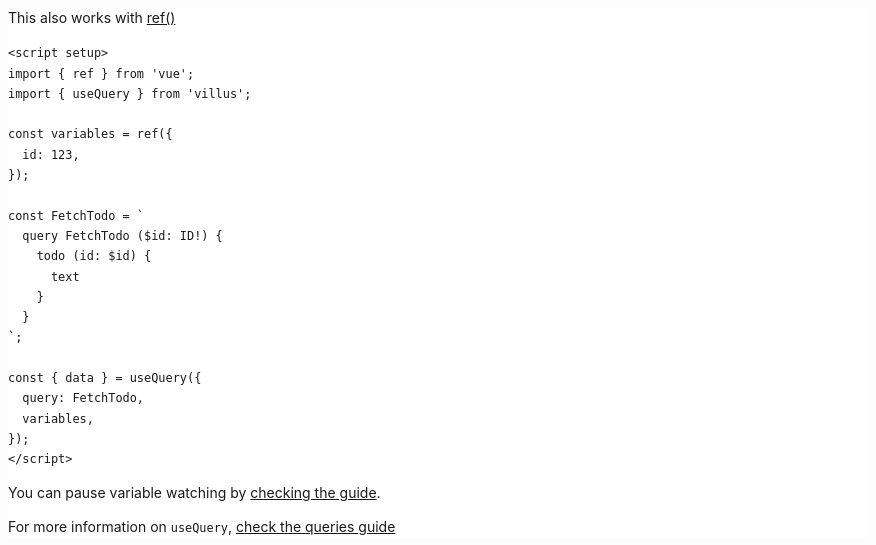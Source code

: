 This also works with [ref()](https://v3.vuejs.org/api/refs-api.html#ref)

```vue
<script setup>
import { ref } from 'vue';
import { useQuery } from 'villus';

const variables = ref({
  id: 123,
});

const FetchTodo = `
  query FetchTodo ($id: ID!) {
    todo (id: $id) {
      text
    }
  }
`;

const { data } = useQuery({
  query: FetchTodo,
  variables,
});
</script>
```

You can pause variable watching by [checking the guide](/guide/queries#disabling-re-fetching).

For more information on `useQuery`, [check the queries guide](/guide/queries)
